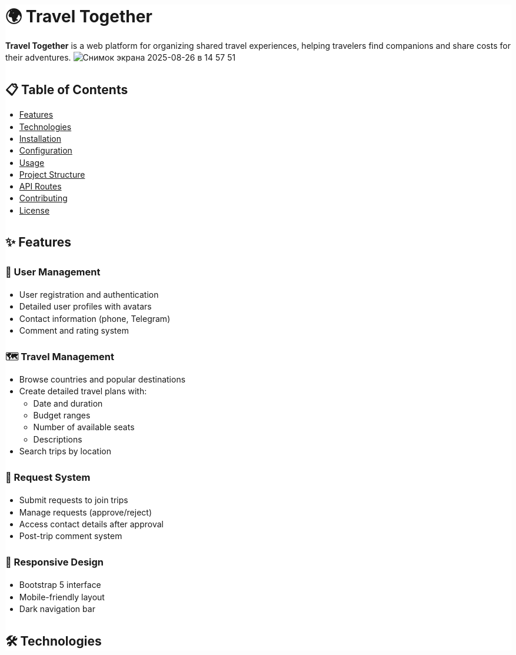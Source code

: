 # 🌍 Travel Together

**Travel Together** is a web platform for organizing shared travel experiences, helping travelers find companions and share costs for their adventures.
<img width="709" height="923" alt="Снимок экрана 2025-08-26 в 14 57 51" src="https://github.com/user-attachments/assets/adc891e2-9441-4986-b754-1c3057a12290" />



## 📋 Table of Contents

- [Features](#features)
- [Technologies](#technologies)
- [Installation](#installation)
- [Configuration](#configuration)
- [Usage](#usage)
- [Project Structure](#project-structure)
- [API Routes](#api-routes)
- [Contributing](#contributing)
- [License](#license)

## ✨ Features

### 🔐 User Management
- User registration and authentication
- Detailed user profiles with avatars
- Contact information (phone, Telegram)
- Comment and rating system

### 🗺️ Travel Management
- Browse countries and popular destinations
- Create detailed travel plans with:
  - Date and duration
  - Budget ranges
  - Number of available seats
  - Descriptions
- Search trips by location

### 🤝 Request System
- Submit requests to join trips
- Manage requests (approve/reject)
- Access contact details after approval
- Post-trip comment system

### 📱 Responsive Design
- Bootstrap 5 interface
- Mobile-friendly layout
- Dark navigation bar

## 🛠️ Technologies
